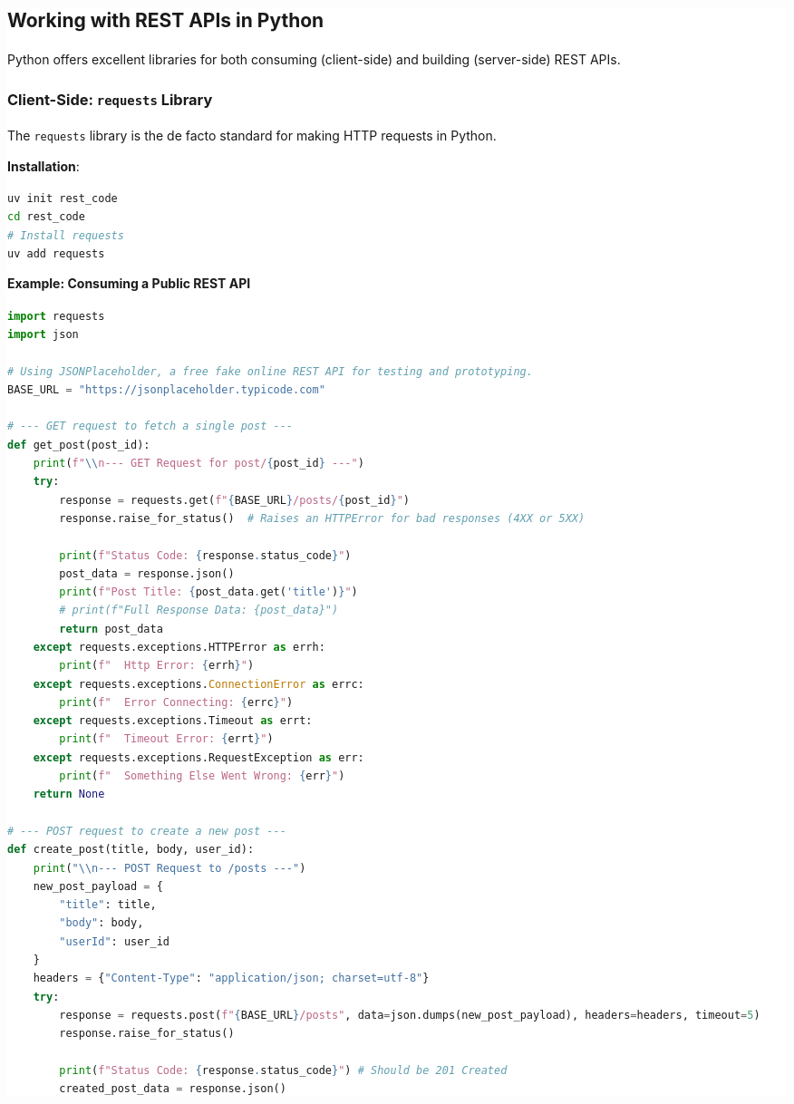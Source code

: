 
## Working with REST APIs in Python

Python offers excellent libraries for both consuming (client-side) and building (server-side) REST APIs.

### Client-Side: `requests` Library

The `requests` library is the de facto standard for making HTTP requests in Python.

**Installation**:

```bash
uv init rest_code
cd rest_code
# Install requests
uv add requests
```

**Example: Consuming a Public REST API**

```python
import requests
import json

# Using JSONPlaceholder, a free fake online REST API for testing and prototyping.
BASE_URL = "https://jsonplaceholder.typicode.com"

# --- GET request to fetch a single post ---
def get_post(post_id):
    print(f"\\n--- GET Request for post/{post_id} ---")
    try:
        response = requests.get(f"{BASE_URL}/posts/{post_id}")
        response.raise_for_status()  # Raises an HTTPError for bad responses (4XX or 5XX)

        print(f"Status Code: {response.status_code}")
        post_data = response.json()
        print(f"Post Title: {post_data.get('title')}")
        # print(f"Full Response Data: {post_data}")
        return post_data
    except requests.exceptions.HTTPError as errh:
        print(f"  Http Error: {errh}")
    except requests.exceptions.ConnectionError as errc:
        print(f"  Error Connecting: {errc}")
    except requests.exceptions.Timeout as errt:
        print(f"  Timeout Error: {errt}")
    except requests.exceptions.RequestException as err:
        print(f"  Something Else Went Wrong: {err}")
    return None

# --- POST request to create a new post ---
def create_post(title, body, user_id):
    print("\\n--- POST Request to /posts ---")
    new_post_payload = {
        "title": title,
        "body": body,
        "userId": user_id
    }
    headers = {"Content-Type": "application/json; charset=utf-8"}
    try:
        response = requests.post(f"{BASE_URL}/posts", data=json.dumps(new_post_payload), headers=headers, timeout=5)
        response.raise_for_status()

        print(f"Status Code: {response.status_code}") # Should be 201 Created
        created_post_data = response.json()
```